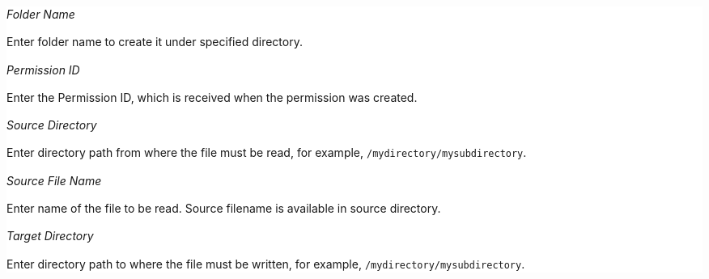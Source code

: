 
</td>
</tr>
<tr>
<td valign="top">

*Folder Name* 

</td>
<td valign="top" colspan="2">

Enter folder name to create it under specified directory.

</td>
</tr>
<tr>
<td valign="top">

*Permission ID* 

</td>
<td valign="top" colspan="2">

Enter the Permission ID, which is received when the permission was created.

</td>
</tr>
<tr>
<td valign="top">

*Source Directory* 

</td>
<td valign="top" colspan="2">

Enter directory path from where the file must be read, for example, `/mydirectory/mysubdirectory`.

</td>
</tr>
<tr>
<td valign="top">

*Source File Name* 

</td>
<td valign="top" colspan="2">

Enter name of the file to be read. Source filename is available in source directory.

</td>
</tr>
<tr>
<td valign="top">

*Target Directory* 

</td>
<td valign="top" colspan="2">

Enter directory path to where the file must be written, for example, `/mydirectory/mysubdirectory`.
